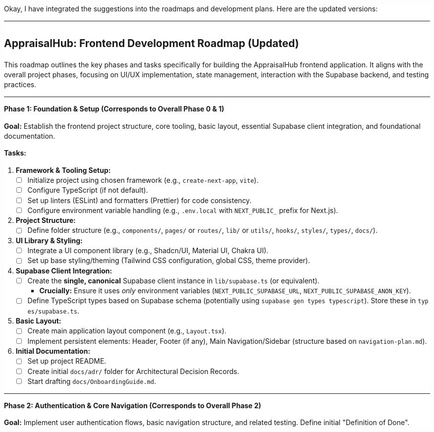 Okay, I have integrated the suggestions into the roadmaps and development plans. Here are the updated versions:

---

## AppraisalHub: Frontend Development Roadmap (Updated)

This roadmap outlines the key phases and tasks specifically for building the AppraisalHub frontend application. It aligns with the overall project phases, focusing on UI/UX implementation, state management, interaction with the Supabase backend, and testing practices.

---

**Phase 1: Foundation & Setup (Corresponds to Overall Phase 0 & 1)**

**Goal:** Establish the frontend project structure, core tooling, basic layout, essential Supabase client integration, and foundational documentation.

**Tasks:**

1.  **Framework & Tooling Setup:**
    *   [ ] Initialize project using chosen framework (e.g., `create-next-app`, `vite`).
    *   [ ] Configure TypeScript (if not default).
    *   [ ] Set up linters (ESLint) and formatters (Prettier) for code consistency.
    *   [ ] Configure environment variable handling (e.g., `.env.local` with `NEXT_PUBLIC_` prefix for Next.js).
2.  **Project Structure:**
    *   [ ] Define folder structure (e.g., `components/`, `pages/` or `routes/`, `lib/` or `utils/`, `hooks/`, `styles/`, `types/`, `docs/`).
3.  **UI Library & Styling:**
    *   [ ] Integrate a UI component library (e.g., Shadcn/UI, Material UI, Chakra UI).
    *   [ ] Set up base styling/theming (Tailwind CSS configuration, global CSS, theme provider).
4.  **Supabase Client Integration:**
    *   [ ] Create the **single, canonical** Supabase client instance in `lib/supabase.ts` (or equivalent).
        *   **Crucially:** Ensure it uses *only* environment variables (`NEXT_PUBLIC_SUPABASE_URL`, `NEXT_PUBLIC_SUPABASE_ANON_KEY`).
    *   [ ] Define TypeScript types based on Supabase schema (potentially using `supabase gen types typescript`). Store these in `types/supabase.ts`.
5.  **Basic Layout:**
    *   [ ] Create main application layout component (e.g., `Layout.tsx`).
    *   [ ] Implement persistent elements: Header, Footer (if any), Main Navigation/Sidebar (structure based on `navigation-plan.md`).
6.  **Initial Documentation:**
    *   [ ] Set up project README.
    *   [ ] Create initial `docs/adr/` folder for Architectural Decision Records.
    *   [ ] Start drafting `docs/OnboardingGuide.md`.

---

**Phase 2: Authentication & Core Navigation (Corresponds to Overall Phase 2)**

**Goal:** Implement user authentication flows, basic navigation structure, and related testing. Define initial "Definition of Done".
